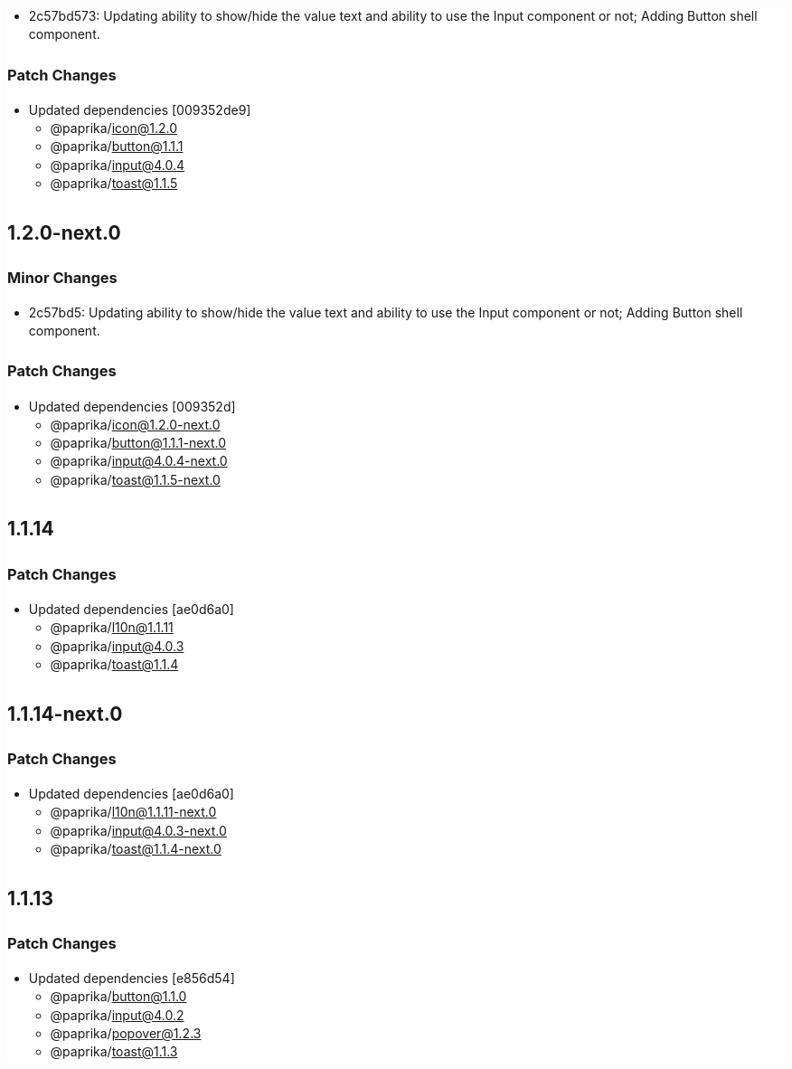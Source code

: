 - 2c57bd573: Updating ability to show/hide the value text and ability to use the Input component or not; Adding Button shell component.

### Patch Changes

- Updated dependencies [009352de9]
  - @paprika/icon@1.2.0
  - @paprika/button@1.1.1
  - @paprika/input@4.0.4
  - @paprika/toast@1.1.5

## 1.2.0-next.0

### Minor Changes

- 2c57bd5: Updating ability to show/hide the value text and ability to use the Input component or not; Adding Button shell component.

### Patch Changes

- Updated dependencies [009352d]
  - @paprika/icon@1.2.0-next.0
  - @paprika/button@1.1.1-next.0
  - @paprika/input@4.0.4-next.0
  - @paprika/toast@1.1.5-next.0

## 1.1.14

### Patch Changes

- Updated dependencies [ae0d6a0]
  - @paprika/l10n@1.1.11
  - @paprika/input@4.0.3
  - @paprika/toast@1.1.4

## 1.1.14-next.0

### Patch Changes

- Updated dependencies [ae0d6a0]
  - @paprika/l10n@1.1.11-next.0
  - @paprika/input@4.0.3-next.0
  - @paprika/toast@1.1.4-next.0

## 1.1.13

### Patch Changes

- Updated dependencies [e856d54]
  - @paprika/button@1.1.0
  - @paprika/input@4.0.2
  - @paprika/popover@1.2.3
  - @paprika/toast@1.1.3
